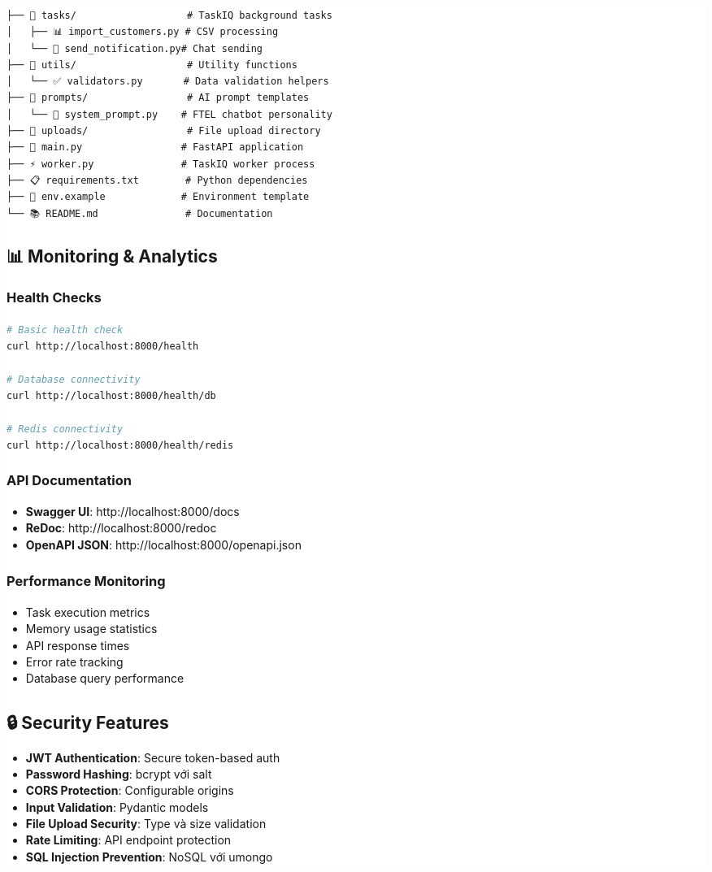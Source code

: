 ```
├── 📁 tasks/                   # TaskIQ background tasks
│   ├── 📊 import_customers.py # CSV processing
│   └── 📧 send_notification.py# Chat sending
├── 📁 utils/                   # Utility functions
│   └── ✅ validators.py       # Data validation helpers
├── 📁 prompts/                 # AI prompt templates
│   └── 🤖 system_prompt.py    # FTEL chatbot personality
├── 📁 uploads/                 # File upload directory
├── 🚀 main.py                 # FastAPI application
├── ⚡ worker.py               # TaskIQ worker process
├── 📋 requirements.txt        # Python dependencies
├── 🔧 env.example             # Environment template
└── 📚 README.md               # Documentation
```

## 📊 Monitoring & Analytics

### Health Checks
```bash
# Basic health check
curl http://localhost:8000/health

# Database connectivity
curl http://localhost:8000/health/db

# Redis connectivity
curl http://localhost:8000/health/redis
```

### API Documentation
- **Swagger UI**: http://localhost:8000/docs
- **ReDoc**: http://localhost:8000/redoc
- **OpenAPI JSON**: http://localhost:8000/openapi.json

### Performance Monitoring
- Task execution metrics
- Memory usage statistics
- API response times
- Error rate tracking
- Database query performance

## 🔒 Security Features

- **JWT Authentication**: Secure token-based auth
- **Password Hashing**: bcrypt với salt
- **CORS Protection**: Configurable origins
- **Input Validation**: Pydantic models
- **File Upload Security**: Type và size validation
- **Rate Limiting**: API endpoint protection
- **SQL Injection Prevention**: NoSQL với umongo
